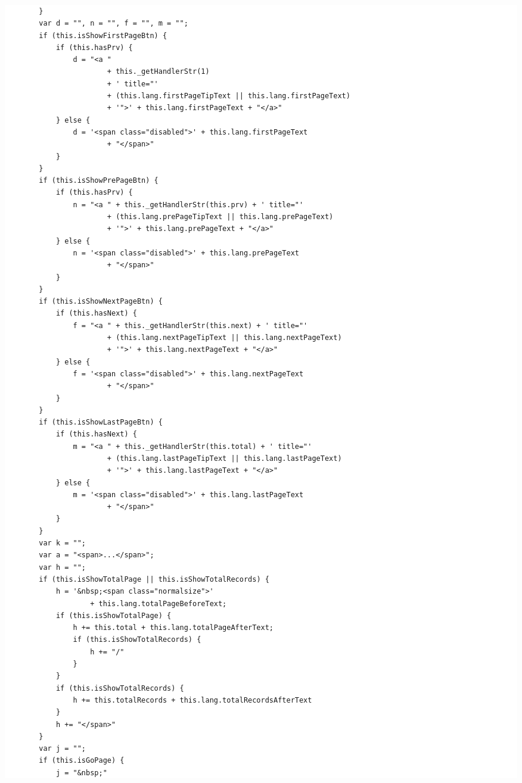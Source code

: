 			}
			var d = "", n = "", f = "", m = "";
			if (this.isShowFirstPageBtn) {
				if (this.hasPrv) {
					d = "<a "
							+ this._getHandlerStr(1)
							+ ' title="'
							+ (this.lang.firstPageTipText || this.lang.firstPageText)
							+ '">' + this.lang.firstPageText + "</a>"
				} else {
					d = '<span class="disabled">' + this.lang.firstPageText
							+ "</span>"
				}
			}
			if (this.isShowPrePageBtn) {
				if (this.hasPrv) {
					n = "<a " + this._getHandlerStr(this.prv) + ' title="'
							+ (this.lang.prePageTipText || this.lang.prePageText)
							+ '">' + this.lang.prePageText + "</a>"
				} else {
					n = '<span class="disabled">' + this.lang.prePageText
							+ "</span>"
				}
			}
			if (this.isShowNextPageBtn) {
				if (this.hasNext) {
					f = "<a " + this._getHandlerStr(this.next) + ' title="'
							+ (this.lang.nextPageTipText || this.lang.nextPageText)
							+ '">' + this.lang.nextPageText + "</a>"
				} else {
					f = '<span class="disabled">' + this.lang.nextPageText
							+ "</span>"
				}
			}
			if (this.isShowLastPageBtn) {
				if (this.hasNext) {
					m = "<a " + this._getHandlerStr(this.total) + ' title="'
							+ (this.lang.lastPageTipText || this.lang.lastPageText)
							+ '">' + this.lang.lastPageText + "</a>"
				} else {
					m = '<span class="disabled">' + this.lang.lastPageText
							+ "</span>"
				}
			}
			var k = "";
			var a = "<span>...</span>";
			var h = "";
			if (this.isShowTotalPage || this.isShowTotalRecords) {
				h = '&nbsp;<span class="normalsize">'
						+ this.lang.totalPageBeforeText;
				if (this.isShowTotalPage) {
					h += this.total + this.lang.totalPageAfterText;
					if (this.isShowTotalRecords) {
						h += "/"
					}
				}
				if (this.isShowTotalRecords) {
					h += this.totalRecords + this.lang.totalRecordsAfterText
				}
				h += "</span>"
			}
			var j = "";
			if (this.isGoPage) {
				j = "&nbsp;"